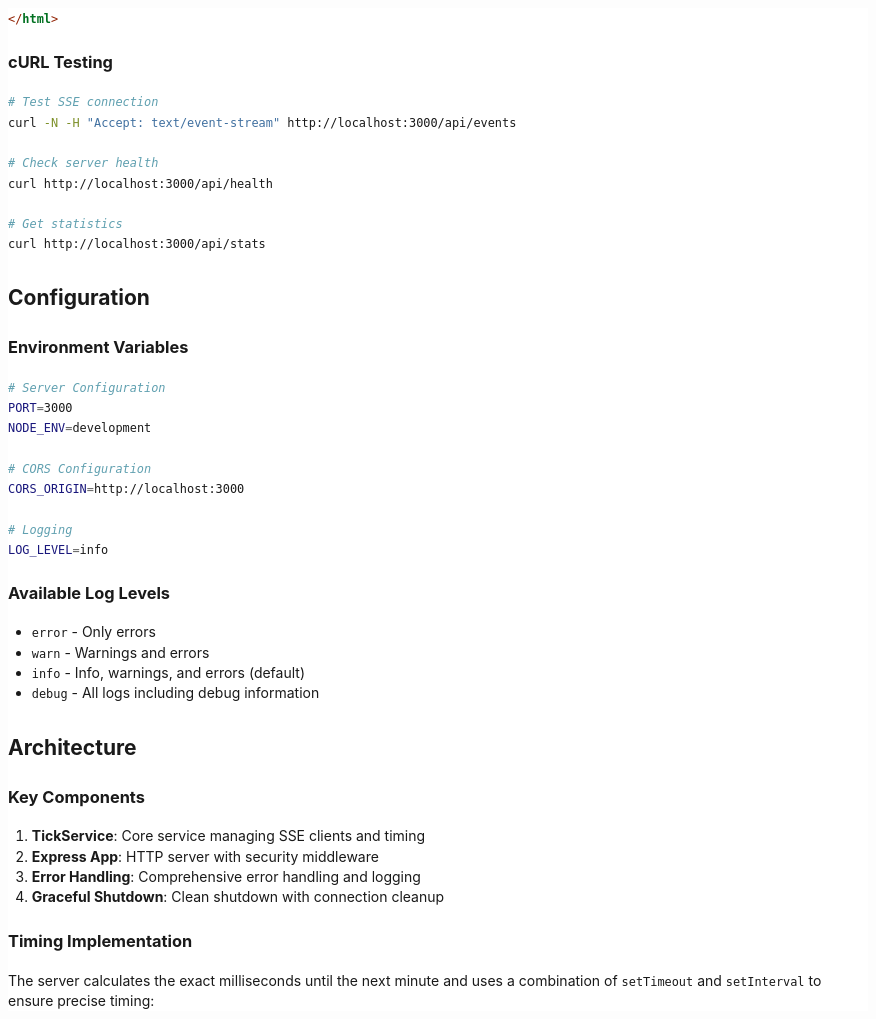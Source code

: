 ```html
</html>
```

### cURL Testing

```bash
# Test SSE connection
curl -N -H "Accept: text/event-stream" http://localhost:3000/api/events

# Check server health
curl http://localhost:3000/api/health

# Get statistics
curl http://localhost:3000/api/stats
```

## Configuration

### Environment Variables

```bash
# Server Configuration
PORT=3000
NODE_ENV=development

# CORS Configuration
CORS_ORIGIN=http://localhost:3000

# Logging
LOG_LEVEL=info
```

### Available Log Levels

- `error` - Only errors
- `warn` - Warnings and errors
- `info` - Info, warnings, and errors (default)
- `debug` - All logs including debug information

## Architecture

### Key Components

1. **TickService**: Core service managing SSE clients and timing
2. **Express App**: HTTP server with security middleware
3. **Error Handling**: Comprehensive error handling and logging
4. **Graceful Shutdown**: Clean shutdown with connection cleanup

### Timing Implementation

The server calculates the exact milliseconds until the next minute and uses a combination of `setTimeout` and `setInterval` to ensure precise timing:
